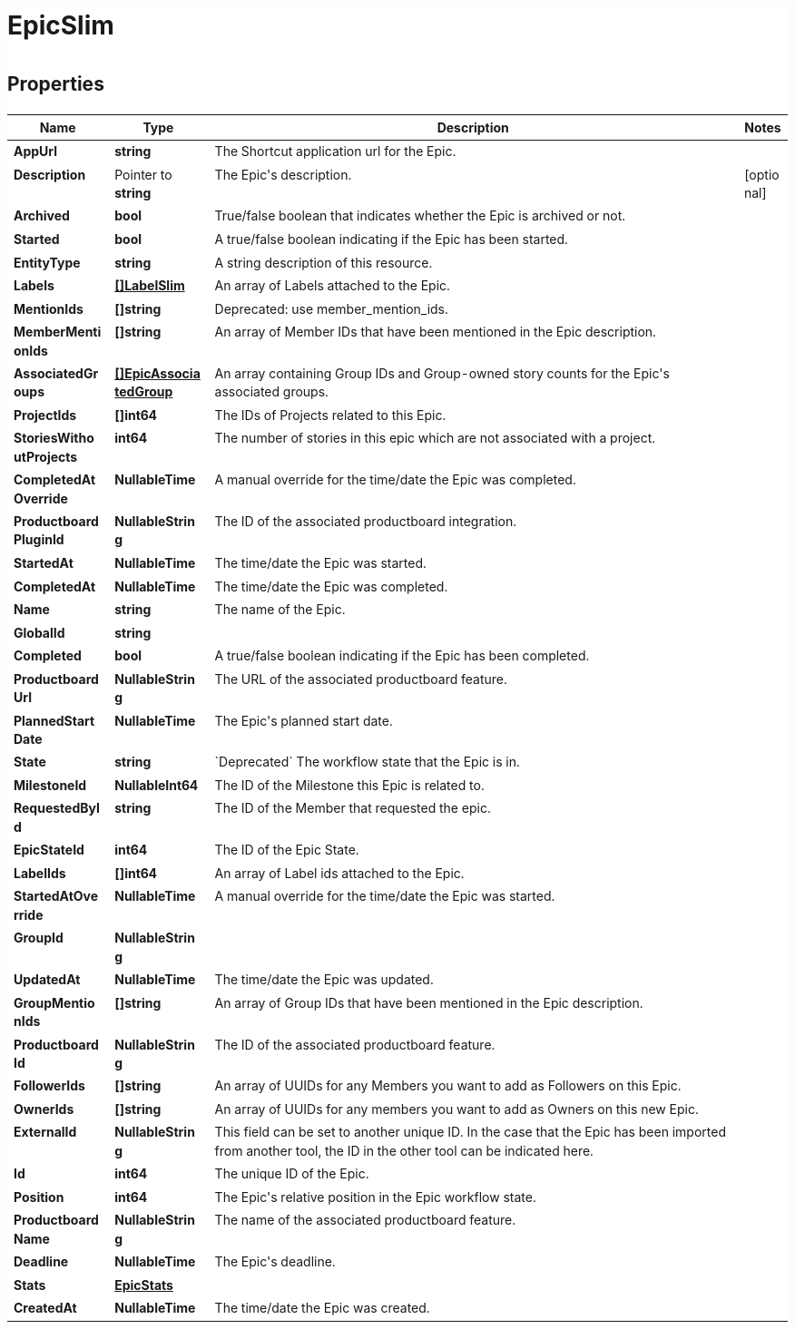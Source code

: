 # EpicSlim

## Properties

Name | Type | Description | Notes
------------ | ------------- | ------------- | -------------
**AppUrl** | **string** | The Shortcut application url for the Epic. | 
**Description** | Pointer to **string** | The Epic&#39;s description. | [optional] 
**Archived** | **bool** | True/false boolean that indicates whether the Epic is archived or not. | 
**Started** | **bool** | A true/false boolean indicating if the Epic has been started. | 
**EntityType** | **string** | A string description of this resource. | 
**Labels** | [**[]LabelSlim**](LabelSlim.md) | An array of Labels attached to the Epic. | 
**MentionIds** | **[]string** | Deprecated: use member_mention_ids. | 
**MemberMentionIds** | **[]string** | An array of Member IDs that have been mentioned in the Epic description. | 
**AssociatedGroups** | [**[]EpicAssociatedGroup**](EpicAssociatedGroup.md) | An array containing Group IDs and Group-owned story counts for the Epic&#39;s associated groups. | 
**ProjectIds** | **[]int64** | The IDs of Projects related to this Epic. | 
**StoriesWithoutProjects** | **int64** | The number of stories in this epic which are not associated with a project. | 
**CompletedAtOverride** | **NullableTime** | A manual override for the time/date the Epic was completed. | 
**ProductboardPluginId** | **NullableString** | The ID of the associated productboard integration. | 
**StartedAt** | **NullableTime** | The time/date the Epic was started. | 
**CompletedAt** | **NullableTime** | The time/date the Epic was completed. | 
**Name** | **string** | The name of the Epic. | 
**GlobalId** | **string** |  | 
**Completed** | **bool** | A true/false boolean indicating if the Epic has been completed. | 
**ProductboardUrl** | **NullableString** | The URL of the associated productboard feature. | 
**PlannedStartDate** | **NullableTime** | The Epic&#39;s planned start date. | 
**State** | **string** | &#x60;Deprecated&#x60; The workflow state that the Epic is in. | 
**MilestoneId** | **NullableInt64** | The ID of the Milestone this Epic is related to. | 
**RequestedById** | **string** | The ID of the Member that requested the epic. | 
**EpicStateId** | **int64** | The ID of the Epic State. | 
**LabelIds** | **[]int64** | An array of Label ids attached to the Epic. | 
**StartedAtOverride** | **NullableTime** | A manual override for the time/date the Epic was started. | 
**GroupId** | **NullableString** |  | 
**UpdatedAt** | **NullableTime** | The time/date the Epic was updated. | 
**GroupMentionIds** | **[]string** | An array of Group IDs that have been mentioned in the Epic description. | 
**ProductboardId** | **NullableString** | The ID of the associated productboard feature. | 
**FollowerIds** | **[]string** | An array of UUIDs for any Members you want to add as Followers on this Epic. | 
**OwnerIds** | **[]string** | An array of UUIDs for any members you want to add as Owners on this new Epic. | 
**ExternalId** | **NullableString** | This field can be set to another unique ID. In the case that the Epic has been imported from another tool, the ID in the other tool can be indicated here. | 
**Id** | **int64** | The unique ID of the Epic. | 
**Position** | **int64** | The Epic&#39;s relative position in the Epic workflow state. | 
**ProductboardName** | **NullableString** | The name of the associated productboard feature. | 
**Deadline** | **NullableTime** | The Epic&#39;s deadline. | 
**Stats** | [**EpicStats**](EpicStats.md) |  | 
**CreatedAt** | **NullableTime** | The time/date the Epic was created. | 
